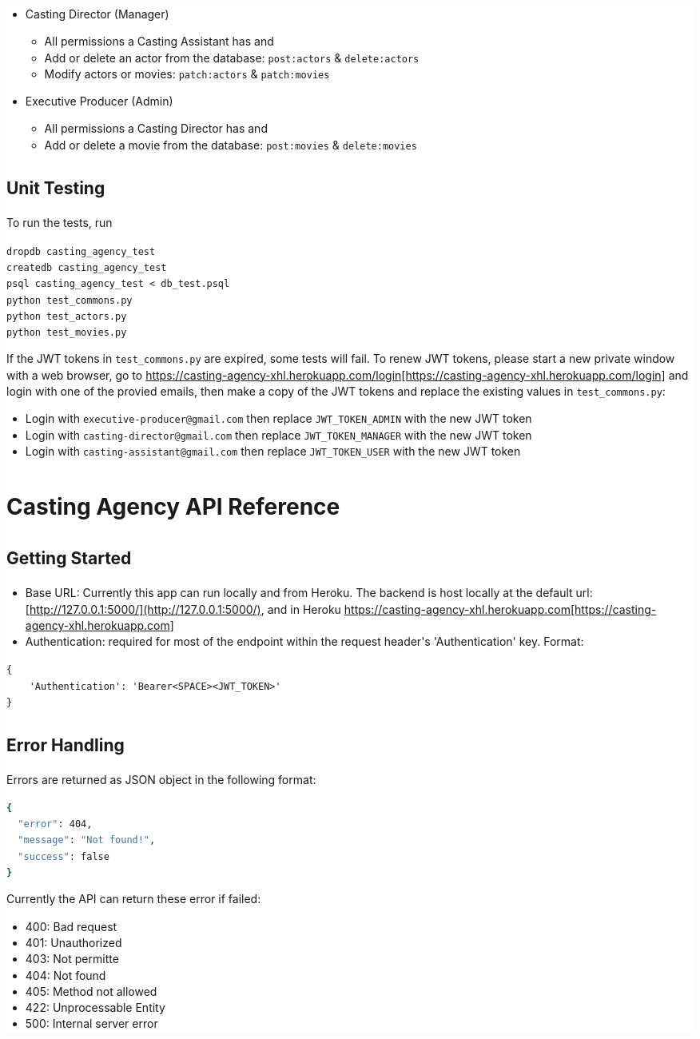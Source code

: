 * Casting Director (Manager)
    - All permissions a Casting Assistant has and
    - Add or delete an actor from the database: `post:actors` & `delete:actors` 
    - Modify actors or movies: `patch:actors` & `patch:movies`

* Executive Producer (Admin)
    - All permissions a Casting Director has and
    - Add or delete a movie from the database: `post:movies` & `delete:movies`


## Unit Testing
To run the tests, run
```
dropdb casting_agency_test
createdb casting_agency_test
psql casting_agency_test < db_test.psql
python test_commons.py
python test_actors.py
python test_movies.py
```

If the JWT tokens in `test_commons.py` are expired, some tests will fail. 
To renew JWT tokens, please start a new private window with a web browser, go to https://casting-agency-xhl.herokuapp.com/login[https://casting-agency-xhl.herokuapp.com/login] and login with one of the provied emails, then make a copy of the JWT tokens and replace the existing values in `test_commons.py`:

* Login with `executive-producer@gmail.com` then replace `JWT_TOKEN_ADMIN` with the new JWT token
* Login with `casting-director@gmail.com` then replace `JWT_TOKEN_MANAGER` with the new JWT token
* Login with `casting-assistant@gmail.com` then replace `JWT_TOKEN_USER` with the new JWT token


# Casting Agency API Reference 

## Getting Started
* Base URL: Currently this app can run locally and from Heroku. The backend is host locally at the default url: [http://127.0.0.1:5000/](http://127.0.0.1:5000/), and in Heroku https://casting-agency-xhl.herokuapp.com[https://casting-agency-xhl.herokuapp.com]
* Authentication: required for most of the endpoint within the request header's 'Authentication' key. Format: 
```
{
    'Authentication': 'Bearer<SPACE><JWT_TOKEN>'
}
```

## Error Handling
Errors are returned as JSON object in the following format: 
```bash
{
  "error": 404, 
  "message": "Not found!", 
  "success": false
}
```
Currently the API can return these error if failed: 
* 400: Bad request
* 401: Unauthorized
* 403: Not permitte
* 404: Not found
* 405: Method not allowed
* 422: Unprocessable Entity
* 500: Internal server error
